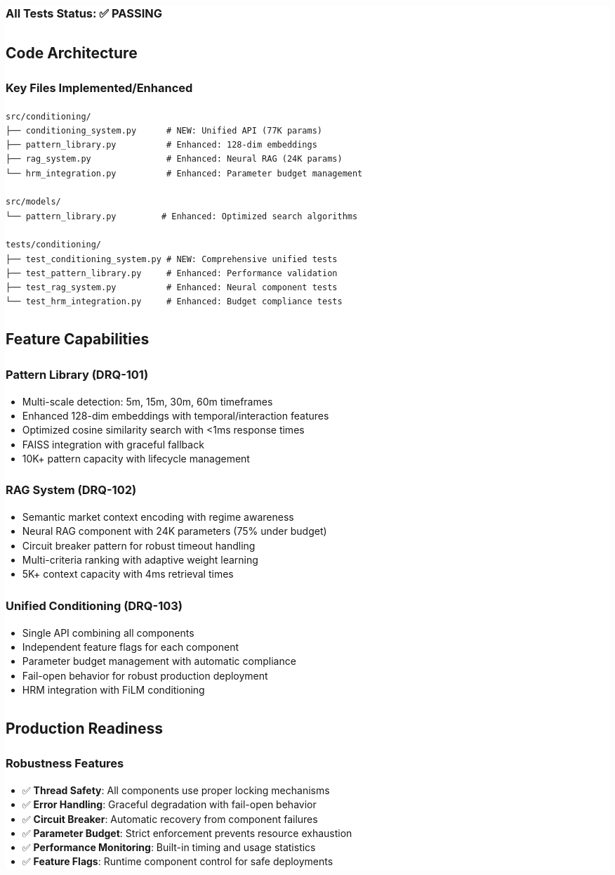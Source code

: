 ### All Tests Status: ✅ PASSING

## Code Architecture

### Key Files Implemented/Enhanced
```
src/conditioning/
├── conditioning_system.py      # NEW: Unified API (77K params)
├── pattern_library.py          # Enhanced: 128-dim embeddings
├── rag_system.py               # Enhanced: Neural RAG (24K params) 
└── hrm_integration.py          # Enhanced: Parameter budget management

src/models/
└── pattern_library.py         # Enhanced: Optimized search algorithms

tests/conditioning/
├── test_conditioning_system.py # NEW: Comprehensive unified tests
├── test_pattern_library.py     # Enhanced: Performance validation
├── test_rag_system.py          # Enhanced: Neural component tests
└── test_hrm_integration.py     # Enhanced: Budget compliance tests
```

## Feature Capabilities

### Pattern Library (DRQ-101)
- Multi-scale detection: 5m, 15m, 30m, 60m timeframes
- Enhanced 128-dim embeddings with temporal/interaction features
- Optimized cosine similarity search with <1ms response times
- FAISS integration with graceful fallback
- 10K+ pattern capacity with lifecycle management

### RAG System (DRQ-102)  
- Semantic market context encoding with regime awareness
- Neural RAG component with 24K parameters (75% under budget)
- Circuit breaker pattern for robust timeout handling
- Multi-criteria ranking with adaptive weight learning
- 5K+ context capacity with 4ms retrieval times

### Unified Conditioning (DRQ-103)
- Single API combining all components
- Independent feature flags for each component
- Parameter budget management with automatic compliance
- Fail-open behavior for robust production deployment
- HRM integration with FiLM conditioning

## Production Readiness

### Robustness Features
- ✅ **Thread Safety**: All components use proper locking mechanisms
- ✅ **Error Handling**: Graceful degradation with fail-open behavior
- ✅ **Circuit Breaker**: Automatic recovery from component failures  
- ✅ **Parameter Budget**: Strict enforcement prevents resource exhaustion
- ✅ **Performance Monitoring**: Built-in timing and usage statistics
- ✅ **Feature Flags**: Runtime component control for safe deployments
